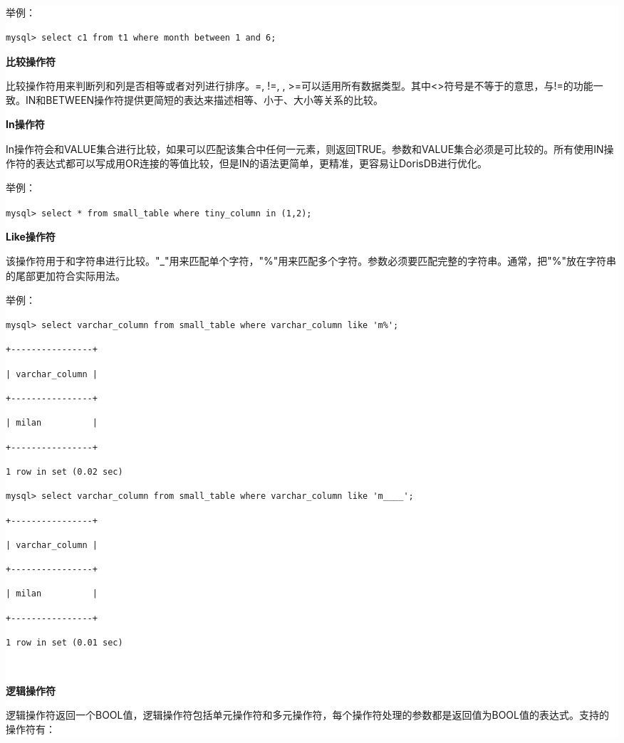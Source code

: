 举例：

`mysql> select c1 from t1 where month between 1 and 6;`

  

**比较操作符**

比较操作符用来判断列和列是否相等或者对列进行排序。=, !=, , >=可以适用所有数据类型。其中<>符号是不等于的意思，与!=的功能一致。IN和BETWEEN操作符提供更简短的表达来描述相等、小于、大小等关系的比较。

  

**In操作符**

In操作符会和VALUE集合进行比较，如果可以匹配该集合中任何一元素，则返回TRUE。参数和VALUE集合必须是可比较的。所有使用IN操作符的表达式都可以写成用OR连接的等值比较，但是IN的语法更简单，更精准，更容易让DorisDB进行优化。

  

举例：

`mysql> select * from small_table where tiny_column in (1,2);`

  

**Like操作符**

该操作符用于和字符串进行比较。"\_"用来匹配单个字符，"%"用来匹配多个字符。参数必须要匹配完整的字符串。通常，把"%"放在字符串的尾部更加符合实际用法。

  

举例：

`mysql> select varchar_column from small_table where varchar_column like 'm%';`

`+----------------+`

`| varchar_column |`

`+----------------+`

`| milan          |`

`+----------------+`

`1 row in set (0.02 sec)`

`mysql> select varchar_column from small_table where varchar_column like 'm____';`

`+----------------+`

`| varchar_column |`

`+----------------+`

`| milan          |`

`+----------------+`

`1 row in set (0.01 sec)`

  <br>

**逻辑操作符**

逻辑操作符返回一个BOOL值，逻辑操作符包括单元操作符和多元操作符，每个操作符处理的参数都是返回值为BOOL值的表达式。支持的操作符有：
